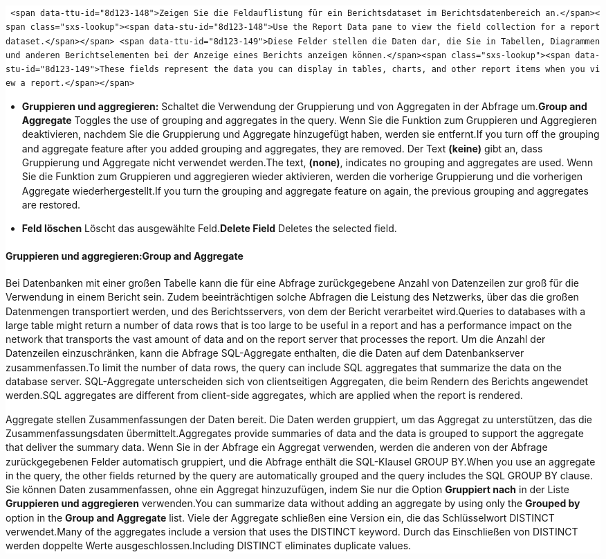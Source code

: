      <span data-ttu-id="8d123-148">Zeigen Sie die Feldauflistung für ein Berichtsdataset im Berichtsdatenbereich an.</span><span class="sxs-lookup"><span data-stu-id="8d123-148">Use the Report Data pane to view the field collection for a report dataset.</span></span> <span data-ttu-id="8d123-149">Diese Felder stellen die Daten dar, die Sie in Tabellen, Diagrammen und anderen Berichtselementen bei der Anzeige eines Berichts anzeigen können.</span><span class="sxs-lookup"><span data-stu-id="8d123-149">These fields represent the data you can display in tables, charts, and other report items when you view a report.</span></span>  
  
-   <span data-ttu-id="8d123-150">**Gruppieren und aggregieren:** Schaltet die Verwendung der Gruppierung und von Aggregaten in der Abfrage um.</span><span class="sxs-lookup"><span data-stu-id="8d123-150">**Group and Aggregate** Toggles the use of grouping and aggregates in the query.</span></span> <span data-ttu-id="8d123-151">Wenn Sie die Funktion zum Gruppieren und Aggregieren deaktivieren, nachdem Sie die Gruppierung und Aggregate hinzugefügt haben, werden sie entfernt.</span><span class="sxs-lookup"><span data-stu-id="8d123-151">If you turn off the grouping and aggregate feature after you added grouping and aggregates, they are removed.</span></span> <span data-ttu-id="8d123-152">Der Text **(keine)** gibt an, dass Gruppierung und Aggregate nicht verwendet werden.</span><span class="sxs-lookup"><span data-stu-id="8d123-152">The text, **(none)**, indicates no grouping and aggregates are used.</span></span> <span data-ttu-id="8d123-153">Wenn Sie die Funktion zum Gruppieren und aggregieren wieder aktivieren, werden die vorherige Gruppierung und die vorherigen Aggregate wiederhergestellt.</span><span class="sxs-lookup"><span data-stu-id="8d123-153">If you turn the grouping and aggregate feature on again, the previous grouping and aggregates are restored.</span></span>  
  
-   <span data-ttu-id="8d123-154">**Feld löschen** Löscht das ausgewählte Feld.</span><span class="sxs-lookup"><span data-stu-id="8d123-154">**Delete Field** Deletes the selected field.</span></span>  
  
#### <a name="group-and-aggregate"></a><span data-ttu-id="8d123-155">Gruppieren und aggregieren:</span><span class="sxs-lookup"><span data-stu-id="8d123-155">Group and Aggregate</span></span>  
 <span data-ttu-id="8d123-156">Bei Datenbanken mit einer großen Tabelle kann die für eine Abfrage zurückgegebene Anzahl von Datenzeilen zur groß für die Verwendung in einem Bericht sein. Zudem beeinträchtigen solche Abfragen die Leistung des Netzwerks, über das die großen Datenmengen transportiert werden, und des Berichtsservers, von dem der Bericht verarbeitet wird.</span><span class="sxs-lookup"><span data-stu-id="8d123-156">Queries to databases with a large table might return a number of data rows that is too large to be useful in a report and has a performance impact on the network that transports the vast amount of data and on the report server that processes the report.</span></span> <span data-ttu-id="8d123-157">Um die Anzahl der Datenzeilen einzuschränken, kann die Abfrage SQL-Aggregate enthalten, die die Daten auf dem Datenbankserver zusammenfassen.</span><span class="sxs-lookup"><span data-stu-id="8d123-157">To limit the number of data rows, the query can include SQL aggregates that summarize the data on the database server.</span></span> <span data-ttu-id="8d123-158">SQL-Aggregate unterscheiden sich von clientseitigen Aggregaten, die beim Rendern des Berichts angewendet werden.</span><span class="sxs-lookup"><span data-stu-id="8d123-158">SQL aggregates are different from client-side aggregates, which are applied when the report is rendered.</span></span>  
  
 <span data-ttu-id="8d123-159">Aggregate stellen Zusammenfassungen der Daten bereit. Die Daten werden gruppiert, um das Aggregat zu unterstützen, das die Zusammenfassungsdaten übermittelt.</span><span class="sxs-lookup"><span data-stu-id="8d123-159">Aggregates provide summaries of data and the data is grouped to support the aggregate that deliver the summary data.</span></span> <span data-ttu-id="8d123-160">Wenn Sie in der Abfrage ein Aggregat verwenden, werden die anderen von der Abfrage zurückgegebenen Felder automatisch gruppiert, und die Abfrage enthält die SQL-Klausel GROUP BY.</span><span class="sxs-lookup"><span data-stu-id="8d123-160">When you use an aggregate in the query, the other fields returned by the query are automatically grouped and the query includes the SQL GROUP BY clause.</span></span> <span data-ttu-id="8d123-161">Sie können Daten zusammenfassen, ohne ein Aggregat hinzuzufügen, indem Sie nur die Option **Gruppiert nach** in der Liste **Gruppieren und aggregieren** verwenden.</span><span class="sxs-lookup"><span data-stu-id="8d123-161">You can summarize data without adding an aggregate by using only the **Grouped by** option in the **Group and Aggregate** list.</span></span> <span data-ttu-id="8d123-162">Viele der Aggregate schließen eine Version ein, die das Schlüsselwort DISTINCT verwendet.</span><span class="sxs-lookup"><span data-stu-id="8d123-162">Many of the aggregates include a version that uses the DISTINCT keyword.</span></span> <span data-ttu-id="8d123-163">Durch das Einschließen von DISTINCT werden doppelte Werte ausgeschlossen.</span><span class="sxs-lookup"><span data-stu-id="8d123-163">Including DISTINCT eliminates duplicate values.</span></span>  
  